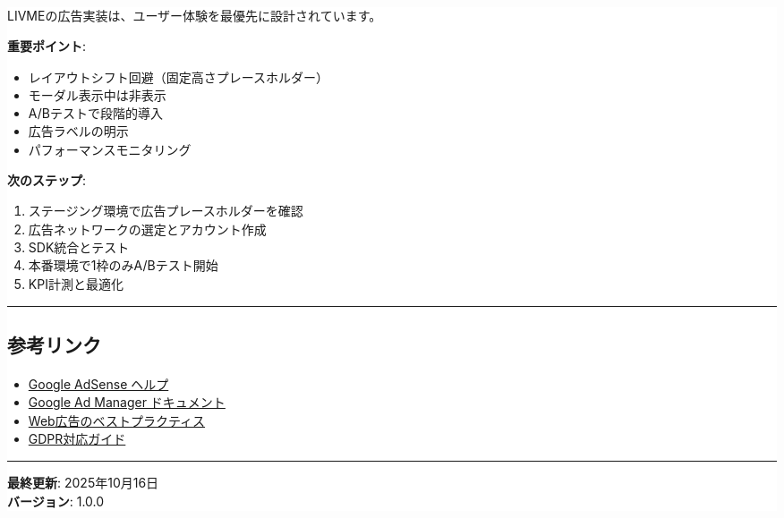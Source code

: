 LIVMEの広告実装は、ユーザー体験を最優先に設計されています。

**重要ポイント**:
- レイアウトシフト回避（固定高さプレースホルダー）
- モーダル表示中は非表示
- A/Bテストで段階的導入
- 広告ラベルの明示
- パフォーマンスモニタリング

**次のステップ**:
1. ステージング環境で広告プレースホルダーを確認
2. 広告ネットワークの選定とアカウント作成
3. SDK統合とテスト
4. 本番環境で1枠のみA/Bテスト開始
5. KPI計測と最適化

---

## 参考リンク

- [Google AdSense ヘルプ](https://support.google.com/adsense/)
- [Google Ad Manager ドキュメント](https://support.google.com/admanager/)
- [Web広告のベストプラクティス](https://web.dev/vitals/)
- [GDPR対応ガイド](https://gdpr.eu/)

---

**最終更新**: 2025年10月16日  
**バージョン**: 1.0.0
